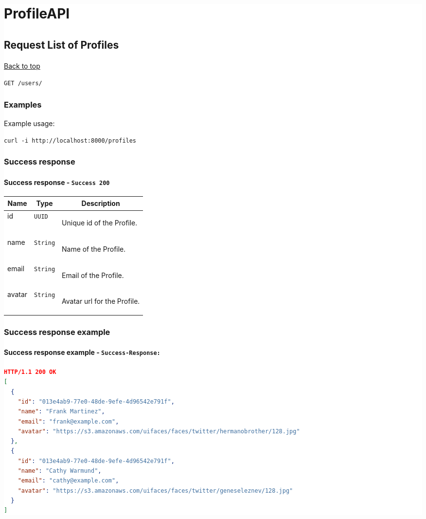 # <a name='ProfileAPI'></a> ProfileAPI

## <a name='Request-List-of-Profiles'></a> Request List of Profiles

[Back to top](#top)

```
GET /users/
```

### Examples

Example usage:

```curl
curl -i http://localhost:8000/profiles
```

### Success response

#### Success response - `Success 200`

| Name   | Type     | Description                        |
| ------ | -------- | ---------------------------------- |
| id     | `UUID`   | <p>Unique id of the Profile.</p>   |
| name   | `String` | <p>Name of the Profile.</p>        |
| email  | `String` | <p>Email of the Profile.</p>       |
| avatar | `String` | <p>Avatar url for the Profile.</p> |

### Success response example

#### Success response example - `Success-Response:`

```json
HTTP/1.1 200 OK
[
  {
    "id": "013e4ab9-77e0-48de-9efe-4d96542e791f",
    "name": "Frank Martinez",
    "email": "frank@example.com",
    "avatar": "https://s3.amazonaws.com/uifaces/faces/twitter/hermanobrother/128.jpg"
  },
  {
    "id": "013e4ab9-77e0-48de-9efe-4d96542e791f",
    "name": "Cathy Warmund",
    "email": "cathy@example.com",
    "avatar": "https://s3.amazonaws.com/uifaces/faces/twitter/geneseleznev/128.jpg"
  }
]
```
